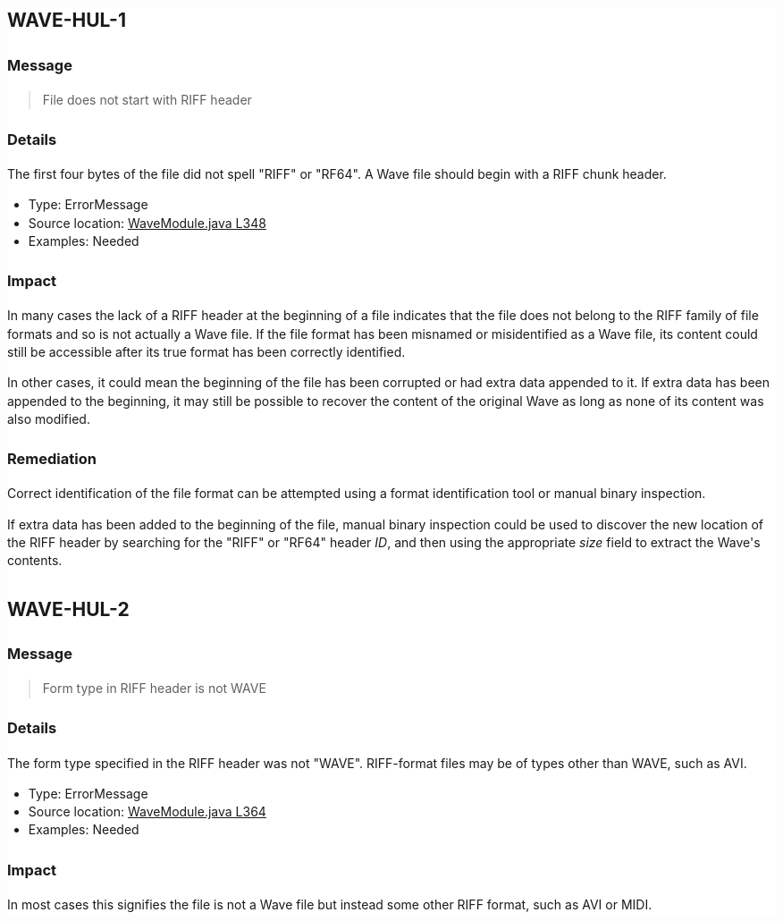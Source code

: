 
## WAVE-HUL-1

### Message
> File does not start with RIFF header

### Details
The first four bytes of the file did not spell "RIFF" or "RF64". A Wave file should begin with a RIFF chunk header.

* Type: ErrorMessage
* Source location: [WaveModule.java L348](https://github.com/openpreserve/jhove/blob/rel/jhove-1.20/jhove-modules/src/main/java/edu/harvard/hul/ois/jhove/module/WaveModule.java#L348)
* Examples: Needed

### Impact
In many cases the lack of a RIFF header at the beginning of a file indicates that the file does not belong to the RIFF family of file formats and so is not actually a Wave file. If the file format has been misnamed or misidentified as a Wave file, its content could still be accessible after its true format has been correctly identified.

In other cases, it could mean the beginning of the file has been corrupted or had extra data appended to it. If extra data has been appended to the beginning, it may still be possible to recover the content of the original Wave as long as none of its content was also modified.

### Remediation
Correct identification of the file format can be attempted using a format identification tool or manual binary inspection.

If extra data has been added to the beginning of the file, manual binary inspection could be used to discover the new location of the RIFF header by searching for the "RIFF" or "RF64" header <var>ID</var>, and then using the appropriate <var>size</var> field to extract the Wave's contents.


## WAVE-HUL-2

### Message
> Form type in RIFF header is not WAVE

### Details
The form type specified in the RIFF header was not "WAVE". RIFF-format files may be of types other than WAVE, such as AVI.

* Type: ErrorMessage
* Source location: [WaveModule.java L364](https://github.com/openpreserve/jhove/blob/rel/jhove-1.20/jhove-modules/src/main/java/edu/harvard/hul/ois/jhove/module/WaveModule.java#L364)
* Examples: Needed

### Impact
In most cases this signifies the file is not a Wave file but instead some other RIFF format, such as AVI or MIDI.
